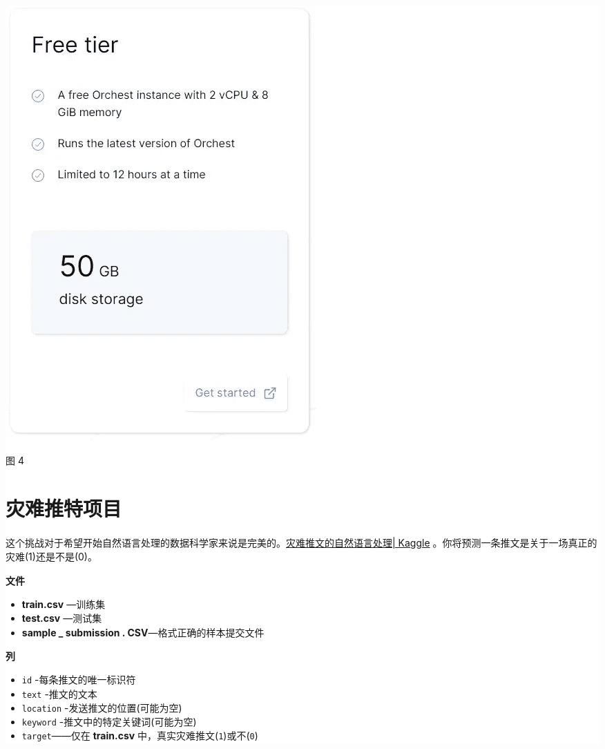 ![](img/de5d81a773edcfebe4a07c526e5c49bc.png)

图 4

# 灾难推特项目

这个挑战对于希望开始自然语言处理的数据科学家来说是完美的。[灾难推文的自然语言处理| Kaggle](https://www.kaggle.com/c/nlp-getting-started/overview) 。你将预测一条推文是关于一场真正的灾难(1)还是不是(0)。

**文件**

*   **train.csv** —训练集
*   **test.csv** —测试集
*   **sample _ submission . CSV**—格式正确的样本提交文件

**列**

*   `id` -每条推文的唯一标识符
*   `text` -推文的文本
*   `location` -发送推文的位置(可能为空)
*   `keyword` -推文中的特定关键词(可能为空)
*   `target`——仅在 **train.csv** 中，真实灾难推文(`1`)或不(`0`)
